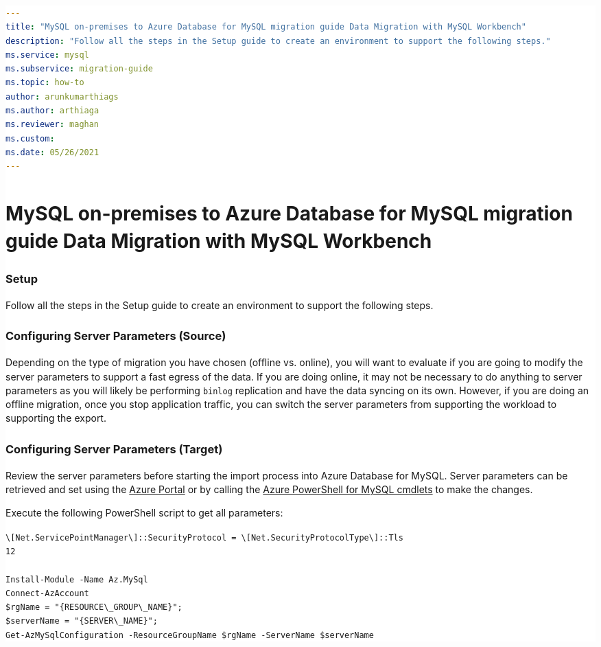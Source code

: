 ```yaml
---
title: "MySQL on-premises to Azure Database for MySQL migration guide Data Migration with MySQL Workbench"
description: "Follow all the steps in the Setup guide to create an environment to support the following steps."
ms.service: mysql
ms.subservice: migration-guide
ms.topic: how-to
author: arunkumarthiags
ms.author: arthiaga
ms.reviewer: maghan
ms.custom:
ms.date: 05/26/2021
---
```


# MySQL on-premises to Azure Database for MySQL migration guide Data Migration with MySQL Workbench

### Setup

Follow all the steps in the Setup guide to create an environment to support the following steps.

### Configuring Server Parameters (Source)

Depending on the type of migration you have chosen (offline vs. online), you will want to evaluate if you are going to modify the server parameters to support a fast egress of the data. If you are doing online, it may not be necessary to do anything to server parameters as you will likely be performing `binlog` replication and have the data syncing on its own. However, if you are doing an offline migration, once you stop application traffic, you can switch the server parameters from supporting the workload to supporting the export.

### Configuring Server Parameters (Target)

Review the server parameters before starting the import process into Azure Database for MySQL. Server parameters can be retrieved and set using the [Azure Portal](/azure/mysql/howto-server-parameters) or by calling the [Azure PowerShell for MySQL cmdlets](/azure/mysql/howto-configure-server-parameters-using-powershell) to make the changes.

Execute the following PowerShell script to get all parameters:

```
\[Net.ServicePointManager\]::SecurityProtocol = \[Net.SecurityProtocolType\]::Tls
12

Install-Module -Name Az.MySql
Connect-AzAccount
$rgName = "{RESOURCE\_GROUP\_NAME}";
$serverName = "{SERVER\_NAME}";
Get-AzMySqlConfiguration -ResourceGroupName $rgName -ServerName $serverName
```
